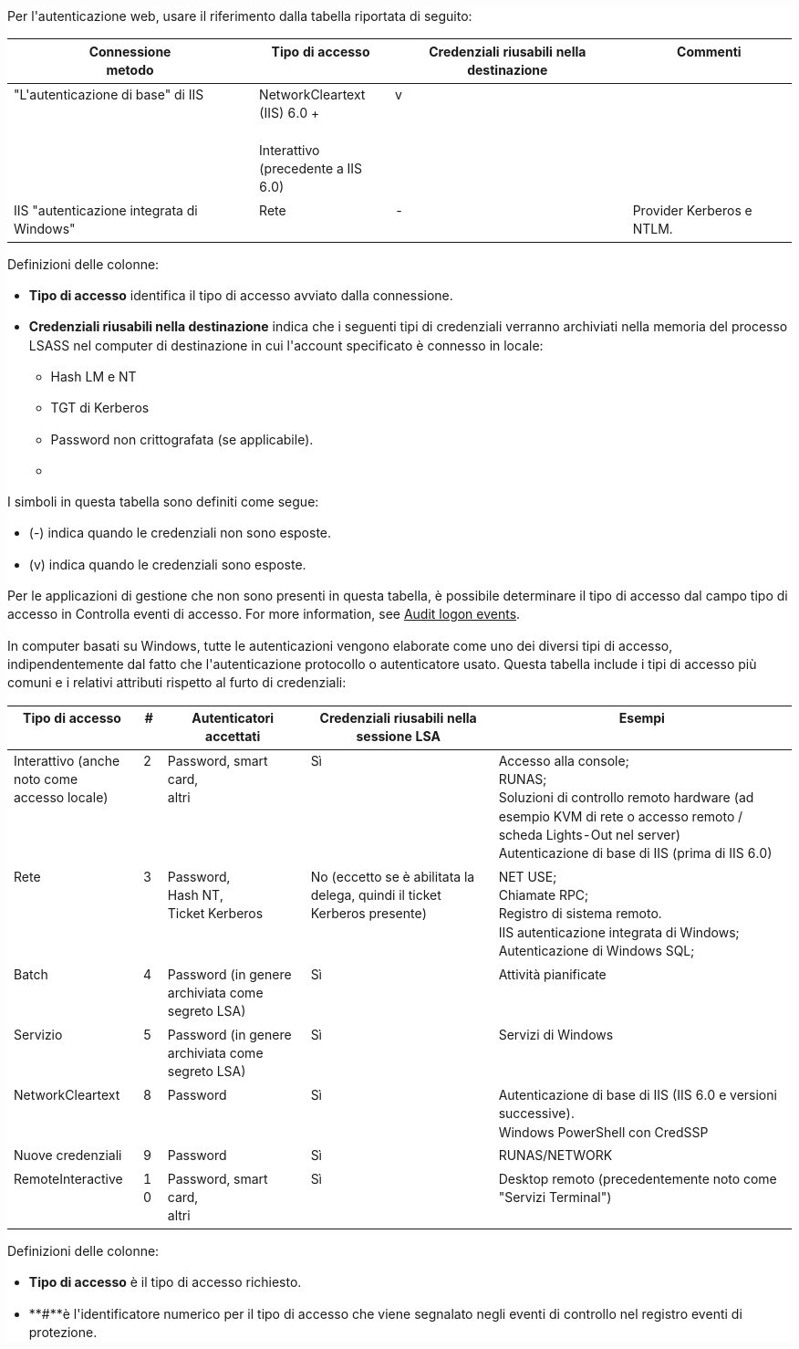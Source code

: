 Per l'autenticazione web, usare il riferimento dalla tabella riportata di seguito:

|Connessione<br />metodo|Tipo di accesso|Credenziali riusabili nella destinazione|Commenti|
|-----------|-------|--------------------|------|
|"L'autenticazione di base" di IIS|NetworkCleartext<br />(IIS) 6.0 +<br /><br />Interattivo<br />(precedente a IIS 6.0)|v||
|IIS "autenticazione integrata di Windows"|Rete|-|Provider Kerberos e NTLM.|

Definizioni delle colonne:

-   **Tipo di accesso** identifica il tipo di accesso avviato dalla connessione.

-   **Credenziali riusabili nella destinazione** indica che i seguenti tipi di credenziali verranno archiviati nella memoria del processo LSASS nel computer di destinazione in cui l'account specificato è connesso in locale:

    -   Hash LM e NT

    -   TGT di Kerberos

    -   Password non crittografata (se applicabile).

    -

I simboli in questa tabella sono definiti come segue:

-   (-) indica quando le credenziali non sono esposte.

-   (v) indica quando le credenziali sono esposte.

Per le applicazioni di gestione che non sono presenti in questa tabella, è possibile determinare il tipo di accesso dal campo tipo di accesso in Controlla eventi di accesso. For more information, see [Audit logon events](https://technet.microsoft.com/en-us/library/cc787567(v=ws.10).aspx).

In computer basati su Windows, tutte le autenticazioni vengono elaborate come uno dei diversi tipi di accesso, indipendentemente dal fatto che l'autenticazione protocollo o autenticatore usato. Questa tabella include i tipi di accesso più comuni e i relativi attributi rispetto al furto di credenziali:

|Tipo di accesso|#|Autenticatori accettati|Credenziali riusabili nella sessione LSA|Esempi|
|-------|---|--------------|--------------------|------|
|Interattivo (anche noto come accesso locale)|2|Password, smart card,<br />altri|Sì|Accesso alla console;<br />RUNAS;<br />Soluzioni di controllo remoto hardware (ad esempio KVM di rete o accesso remoto / scheda Lights-Out nel server)<br />Autenticazione di base di IIS (prima di IIS 6.0)|
|Rete|3|Password,<br />Hash NT,<br />Ticket Kerberos|No (eccetto se è abilitata la delega, quindi il ticket Kerberos presente)|NET USE;<br />Chiamate RPC;<br />Registro di sistema remoto.<br />IIS autenticazione integrata di Windows;<br />Autenticazione di Windows SQL;|
|Batch|4|Password (in genere archiviata come segreto LSA)|Sì|Attività pianificate|
|Servizio|5|Password (in genere archiviata come segreto LSA)|Sì|Servizi di Windows|
|NetworkCleartext|8|Password|Sì|Autenticazione di base di IIS (IIS 6.0 e versioni successive).<br />Windows PowerShell con CredSSP|
|Nuove credenziali|9|Password|Sì|RUNAS/NETWORK|
|RemoteInteractive|10|Password, smart card,<br />altri|Sì|Desktop remoto (precedentemente noto come "Servizi Terminal")|

Definizioni delle colonne:

-   **Tipo di accesso** è il tipo di accesso richiesto.

-   **#**è l'identificatore numerico per il tipo di accesso che viene segnalato negli eventi di controllo nel registro eventi di protezione.
